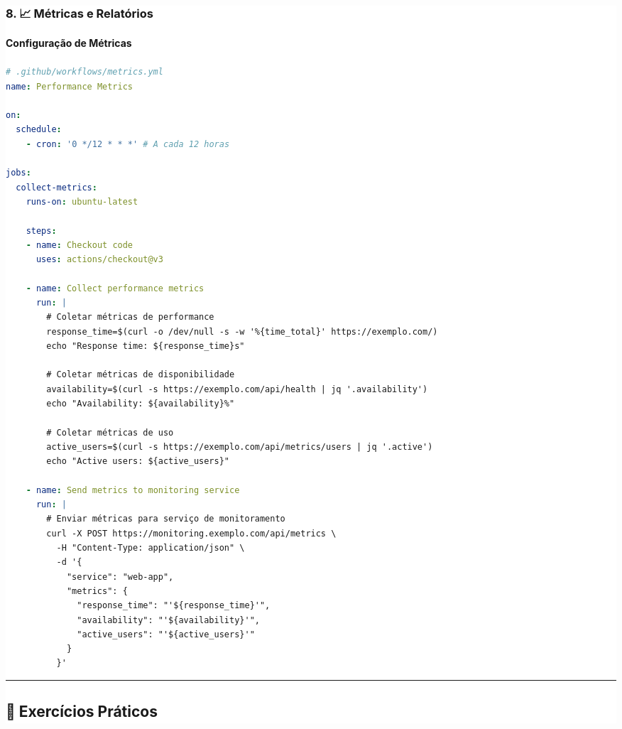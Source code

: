### 8. 📈 Métricas e Relatórios

#### **Configuração de Métricas**
```yaml
# .github/workflows/metrics.yml
name: Performance Metrics

on:
  schedule:
    - cron: '0 */12 * * *' # A cada 12 horas

jobs:
  collect-metrics:
    runs-on: ubuntu-latest
    
    steps:
    - name: Checkout code
      uses: actions/checkout@v3
    
    - name: Collect performance metrics
      run: |
        # Coletar métricas de performance
        response_time=$(curl -o /dev/null -s -w '%{time_total}' https://exemplo.com/)
        echo "Response time: ${response_time}s"
        
        # Coletar métricas de disponibilidade
        availability=$(curl -s https://exemplo.com/api/health | jq '.availability')
        echo "Availability: ${availability}%"
        
        # Coletar métricas de uso
        active_users=$(curl -s https://exemplo.com/api/metrics/users | jq '.active')
        echo "Active users: ${active_users}"
    
    - name: Send metrics to monitoring service
      run: |
        # Enviar métricas para serviço de monitoramento
        curl -X POST https://monitoring.exemplo.com/api/metrics \
          -H "Content-Type: application/json" \
          -d '{
            "service": "web-app",
            "metrics": {
              "response_time": "'${response_time}'",
              "availability": "'${availability}'",
              "active_users": "'${active_users}'"
            }
          }'
```

---

## 🧪 Exercícios Práticos
